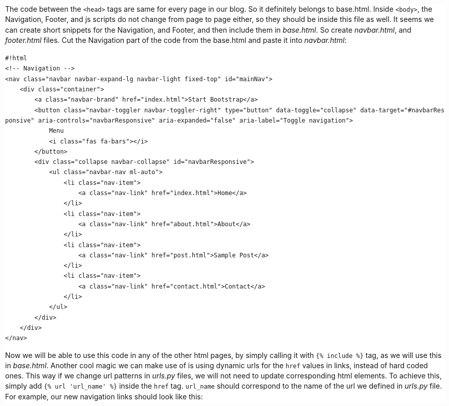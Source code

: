 The code between the `<head>` tags are same for every page in our blog. So it definitely belongs to base.html. Inside 
`<body>`, the Navigation, Footer, and js scripts do not change from page to page either, so they should be inside this file as 
well. It seems we can create short snippets for the Navigation, and Footer, and then include them in _base.html_. 
So create _navbar.html_, and _footer.html_ files. Cut the Navigation part of the code from the base.html and paste it 
into _navbar.html_:

```
#!html
<!-- Navigation -->
<nav class="navbar navbar-expand-lg navbar-light fixed-top" id="mainNav">
    <div class="container">
        <a class="navbar-brand" href="index.html">Start Bootstrap</a>
        <button class="navbar-toggler navbar-toggler-right" type="button" data-toggle="collapse" data-target="#navbarResponsive" aria-controls="navbarResponsive" aria-expanded="false" aria-label="Toggle navigation">
            Menu
            <i class="fas fa-bars"></i>
        </button>
        <div class="collapse navbar-collapse" id="navbarResponsive">
            <ul class="navbar-nav ml-auto">
                <li class="nav-item">
                    <a class="nav-link" href="index.html">Home</a>
                </li>
                <li class="nav-item">
                    <a class="nav-link" href="about.html">About</a>
                </li>
                <li class="nav-item">
                    <a class="nav-link" href="post.html">Sample Post</a>
                </li>
                <li class="nav-item">
                    <a class="nav-link" href="contact.html">Contact</a>
                </li>
            </ul>
        </div>
    </div>
</nav>
```

Now we will be able to use this code in any of the other html pages, by simply calling it with `{% include %}` tag, 
as we will use this in _base.html_. Another cool magic we can make use of is using dynamic urls for the `href` values in 
links, instead of hard coded ones.
This way if we change url patterns in _urls.py_ files, we will not need to update corresponding html elements. To 
achieve this, simply add `{% url 'url_name' %}` inside the `href` tag. `url_name` should correspond to the name of the
url we defined in _urls.py_ file. For example, our new navigation links should look like this:
